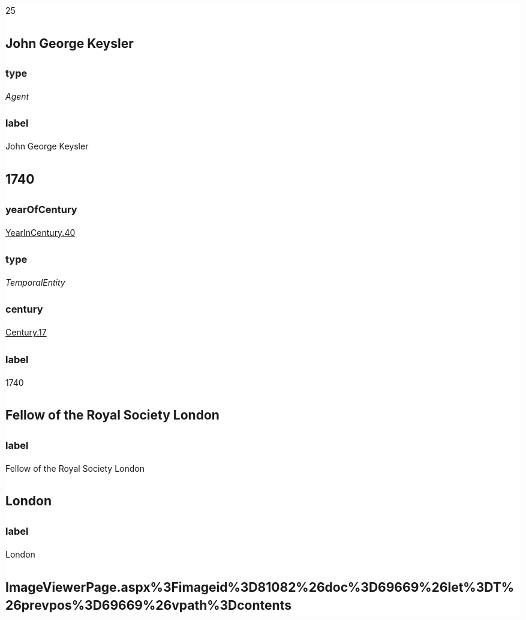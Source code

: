 25

## John George Keysler

### type


*Agent*

### label


John George Keysler

## 1740

### yearOfCentury


[YearInCentury.40](#YearInCentury.40)

### type


*TemporalEntity*

### century


[Century.17](#Century.17)

### label


1740

## Fellow of the Royal Society London

### label


Fellow of the Royal Society London

## London

### label


London

## ImageViewerPage.aspx%3Fimageid%3D81082%26doc%3D69669%26let%3DT%26prevpos%3D69669%26vpath%3Dcontents
